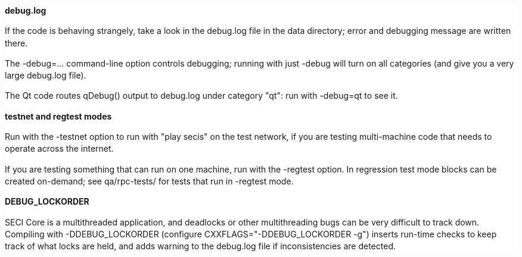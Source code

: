 **debug.log**

If the code is behaving strangely, take a look in the debug.log file in the data directory;
error and debugging message are written there.

The -debug=... command-line option controls debugging; running with just -debug will turn
on all categories (and give you a very large debug.log file).

The Qt code routes qDebug() output to debug.log under category "qt": run with -debug=qt
to see it.

**testnet and regtest modes**

Run with the -testnet option to run with "play secis" on the test network, if you
are testing multi-machine code that needs to operate across the internet.

If you are testing something that can run on one machine, run with the -regtest option.
In regression test mode blocks can be created on-demand; see qa/rpc-tests/ for tests
that run in -regtest mode.

**DEBUG_LOCKORDER**

SECI Core is a multithreaded application, and deadlocks or other multithreading bugs
can be very difficult to track down. Compiling with -DDEBUG_LOCKORDER (configure
CXXFLAGS="-DDEBUG_LOCKORDER -g") inserts run-time checks to keep track of what locks
are held, and adds warning to the debug.log file if inconsistencies are detected.
